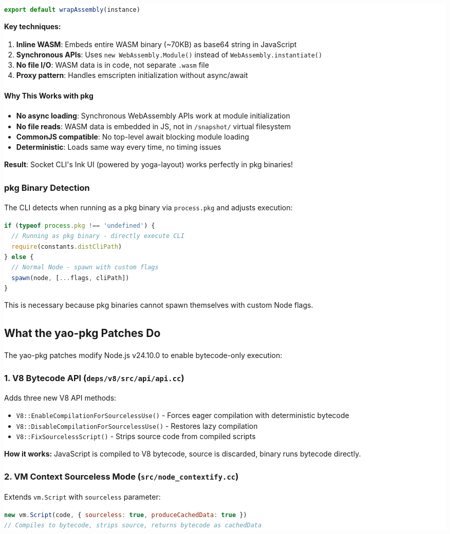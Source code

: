 ```javascript
export default wrapAssembly(instance)
```

**Key techniques:**

1. **Inline WASM**: Embeds entire WASM binary (~70KB) as base64 string in JavaScript
2. **Synchronous APIs**: Uses `new WebAssembly.Module()` instead of `WebAssembly.instantiate()`
3. **No file I/O**: WASM data is in code, not separate `.wasm` file
4. **Proxy pattern**: Handles emscripten initialization without async/await

#### Why This Works with pkg

- **No async loading**: Synchronous WebAssembly APIs work at module initialization
- **No file reads**: WASM data is embedded in JS, not in `/snapshot/` virtual filesystem
- **CommonJS compatible**: No top-level await blocking module loading
- **Deterministic**: Loads same way every time, no timing issues

**Result**: Socket CLI's Ink UI (powered by yoga-layout) works perfectly in pkg binaries!

### pkg Binary Detection

The CLI detects when running as a pkg binary via `process.pkg` and adjusts execution:

```javascript
if (typeof process.pkg !== 'undefined') {
  // Running as pkg binary - directly execute CLI
  require(constants.distCliPath)
} else {
  // Normal Node - spawn with custom flags
  spawn(node, [...flags, cliPath])
}
```

This is necessary because pkg binaries cannot spawn themselves with custom Node flags.

## What the yao-pkg Patches Do

The yao-pkg patches modify Node.js v24.10.0 to enable bytecode-only execution:

### 1. V8 Bytecode API (`deps/v8/src/api/api.cc`)
Adds three new V8 API methods:
- `V8::EnableCompilationForSourcelessUse()` - Forces eager compilation with deterministic bytecode
- `V8::DisableCompilationForSourcelessUse()` - Restores lazy compilation
- `V8::FixSourcelessScript()` - Strips source code from compiled scripts

**How it works:** JavaScript is compiled to V8 bytecode, source is discarded, binary runs bytecode directly.

### 2. VM Context Sourceless Mode (`src/node_contextify.cc`)
Extends `vm.Script` with `sourceless` parameter:
```javascript
new vm.Script(code, { sourceless: true, produceCachedData: true })
// Compiles to bytecode, strips source, returns bytecode as cachedData
```
